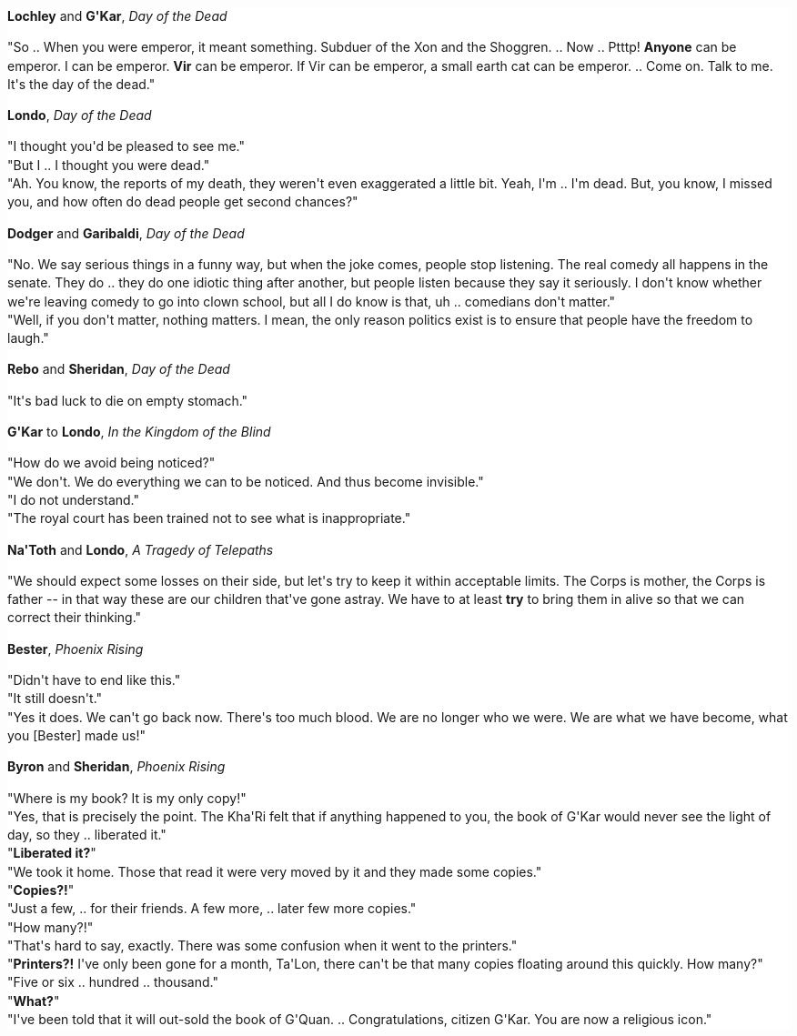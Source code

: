 **Lochley** and **G'Kar**, _Day of the Dead_

"So .. When you were emperor, it meant something. Subduer of the Xon and the Shoggren. .. Now .. Ptttp! **Anyone** can be emperor. I can be emperor. **Vir** can be emperor. If Vir can be emperor, a small earth cat can be emperor. .. Come on. Talk to me. It's the day of the dead."

**Londo**, _Day of the Dead_

"I thought you'd be pleased to see me."  
"But I .. I thought you were dead."  
"Ah. You know, the reports of my death, they weren't even exaggerated a little bit. Yeah, I'm .. I'm dead. But, you know, I missed you, and how often do dead people get second chances?"

**Dodger** and **Garibaldi**, _Day of the Dead_

"No. We say serious things in a funny way, but when the joke comes, people stop listening. The real comedy all happens in the senate. They do .. they do one idiotic thing after another, but people listen because they say it seriously. I don't know whether we're leaving comedy to go into clown school, but all I do know is that, uh .. comedians don't matter."  
"Well, if you don't matter, nothing matters. I mean, the only reason politics exist is to ensure that people have the freedom to laugh."

**Rebo** and **Sheridan**, _Day of the Dead_

"It's bad luck to die on empty stomach."

**G'Kar** to **Londo**, _In the Kingdom of the Blind_

"How do we avoid being noticed?"  
"We don't. We do everything we can to be noticed. And thus become invisible."  
"I do not understand."  
"The royal court has been trained not to see what is inappropriate."

**Na'Toth** and **Londo**, _A Tragedy of Telepaths_

"We should expect some losses on their side, but let's try to keep it within acceptable limits. The Corps is mother, the Corps is father -- in that way these are our children that've gone astray. We have to at least **try** to bring them in alive so that we can correct their thinking."

**Bester**, _Phoenix Rising_

"Didn't have to end like this."  
"It still doesn't."  
"Yes it does. We can't go back now. There's too much blood. We are no longer who we were. We are what we have become, what you \[Bester\] made us!"

**Byron** and **Sheridan**, _Phoenix Rising_

"Where is my book? It is my only copy!"  
"Yes, that is precisely the point. The Kha'Ri felt that if anything happened to you, the book of G'Kar would never see the light of day, so they .. liberated it."  
"**Liberated it?**"  
"We took it home. Those that read it were very moved by it and they made some copies."  
"**Copies?!**"  
"Just a few, .. for their friends. A few more, .. later few more copies."  
"How many?!"  
"That's hard to say, exactly. There was some confusion when it went to the printers."  
"**Printers?!** I've only been gone for a month, Ta'Lon, there can't be that many copies floating around this quickly. How many?"  
"Five or six .. hundred .. thousand."  
"**What?**"  
"I've been told that it will out-sold the book of G'Quan. .. Congratulations, citizen G'Kar. You are now a religious icon."
